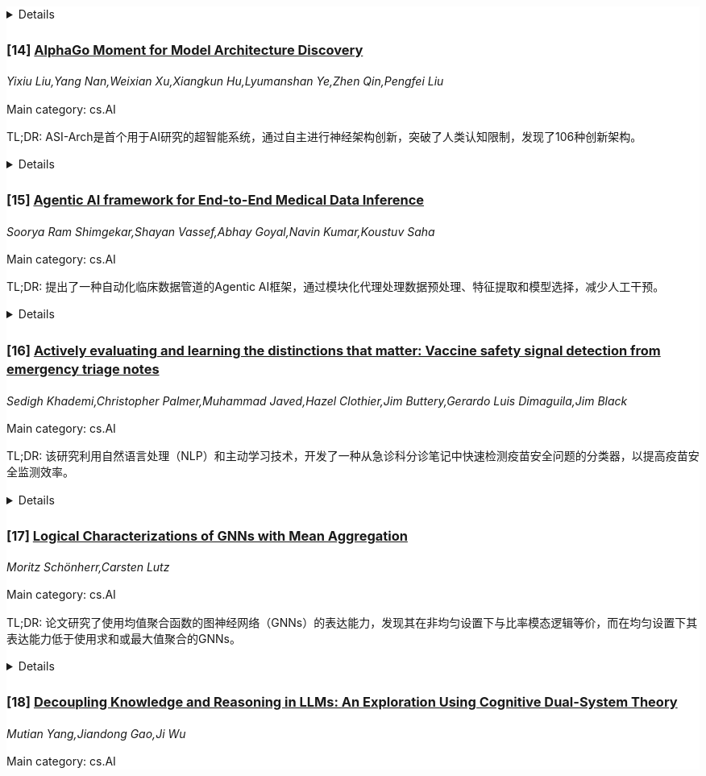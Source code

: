 
<details><summary>Details</summary></details>


### [14] [AlphaGo Moment for Model Architecture Discovery](https://arxiv.org/abs/2507.18074)
*Yixiu Liu,Yang Nan,Weixian Xu,Xiangkun Hu,Lyumanshan Ye,Zhen Qin,Pengfei Liu*

Main category: cs.AI

TL;DR: ASI-Arch是首个用于AI研究的超智能系统，通过自主进行神经架构创新，突破了人类认知限制，发现了106种创新架构。


<details><summary>Details</summary></details>


### [15] [Agentic AI framework for End-to-End Medical Data Inference](https://arxiv.org/abs/2507.18115)
*Soorya Ram Shimgekar,Shayan Vassef,Abhay Goyal,Navin Kumar,Koustuv Saha*

Main category: cs.AI

TL;DR: 提出了一种自动化临床数据管道的Agentic AI框架，通过模块化代理处理数据预处理、特征提取和模型选择，减少人工干预。


<details><summary>Details</summary></details>


### [16] [Actively evaluating and learning the distinctions that matter: Vaccine safety signal detection from emergency triage notes](https://arxiv.org/abs/2507.18123)
*Sedigh Khademi,Christopher Palmer,Muhammad Javed,Hazel Clothier,Jim Buttery,Gerardo Luis Dimaguila,Jim Black*

Main category: cs.AI

TL;DR: 该研究利用自然语言处理（NLP）和主动学习技术，开发了一种从急诊科分诊笔记中快速检测疫苗安全问题的分类器，以提高疫苗安全监测效率。


<details><summary>Details</summary></details>


### [17] [Logical Characterizations of GNNs with Mean Aggregation](https://arxiv.org/abs/2507.18145)
*Moritz Schönherr,Carsten Lutz*

Main category: cs.AI

TL;DR: 论文研究了使用均值聚合函数的图神经网络（GNNs）的表达能力，发现其在非均匀设置下与比率模态逻辑等价，而在均匀设置下其表达能力低于使用求和或最大值聚合的GNNs。


<details><summary>Details</summary></details>


### [18] [Decoupling Knowledge and Reasoning in LLMs: An Exploration Using Cognitive Dual-System Theory](https://arxiv.org/abs/2507.18178)
*Mutian Yang,Jiandong Gao,Ji Wu*

Main category: cs.AI

